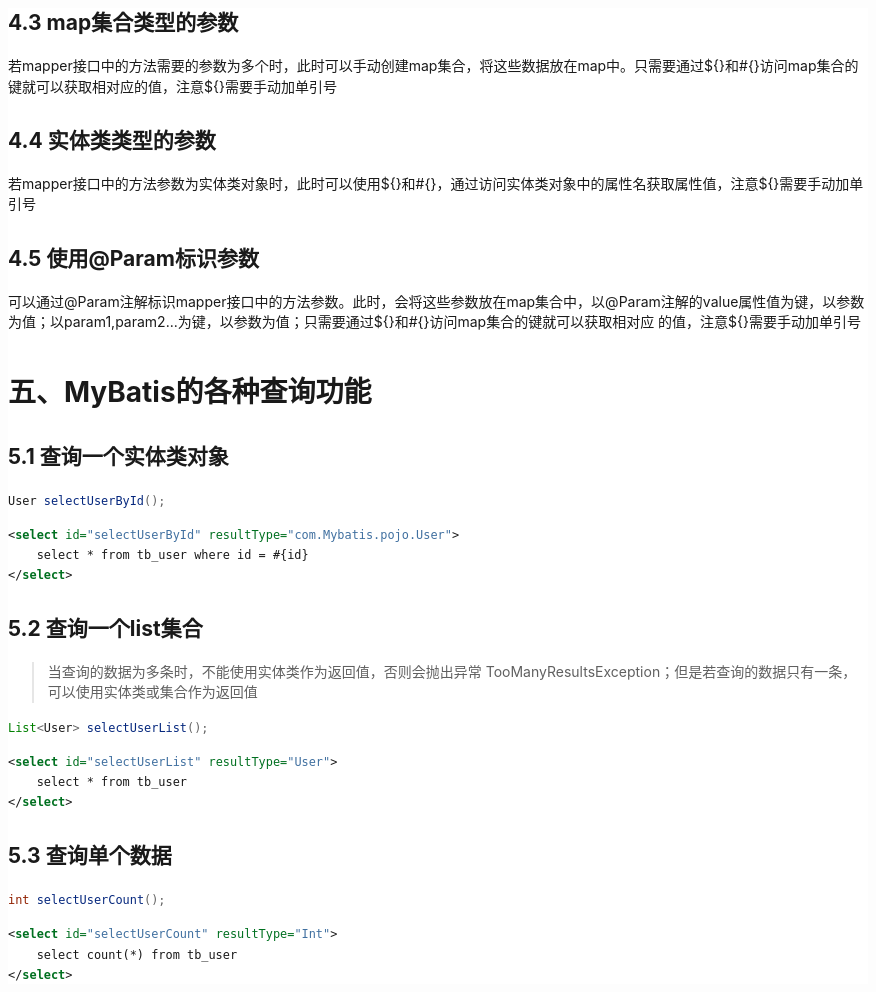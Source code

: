 ## 4.3 map集合类型的参数

若mapper接口中的方法需要的参数为多个时，此时可以手动创建map集合，将这些数据放在map中。只需要通过${}和#{}访问map集合的键就可以获取相对应的值，注意${}需要手动加单引号

## 4.4 实体类类型的参数

若mapper接口中的方法参数为实体类对象时，此时可以使用${}和#{}，通过访问实体类对象中的属性名获取属性值，注意${}需要手动加单引号

## 4.5 使用@Param标识参数

可以通过@Param注解标识mapper接口中的方法参数。此时，会将这些参数放在map集合中，以@Param注解的value属性值为键，以参数为值；以param1,param2...为键，以参数为值；只需要通过${}和#{}访问map集合的键就可以获取相对应
的值，注意${}需要手动加单引号

# 五、MyBatis的各种查询功能

## 5.1 查询一个实体类对象

```java
User selectUserById();
```

```xml
<select id="selectUserById" resultType="com.Mybatis.pojo.User">
    select * from tb_user where id = #{id}
</select>
```

## 5.2 查询一个list集合

> 当查询的数据为多条时，不能使用实体类作为返回值，否则会抛出异常
> TooManyResultsException；但是若查询的数据只有一条，可以使用实体类或集合作为返回值

```java
List<User> selectUserList();
```

```xml
<select id="selectUserList" resultType="User">
    select * from tb_user
</select>
```

## 5.3 查询单个数据

```java
int selectUserCount();
```

```xml
<select id="selectUserCount" resultType="Int">
    select count(*) from tb_user
</select>
```
